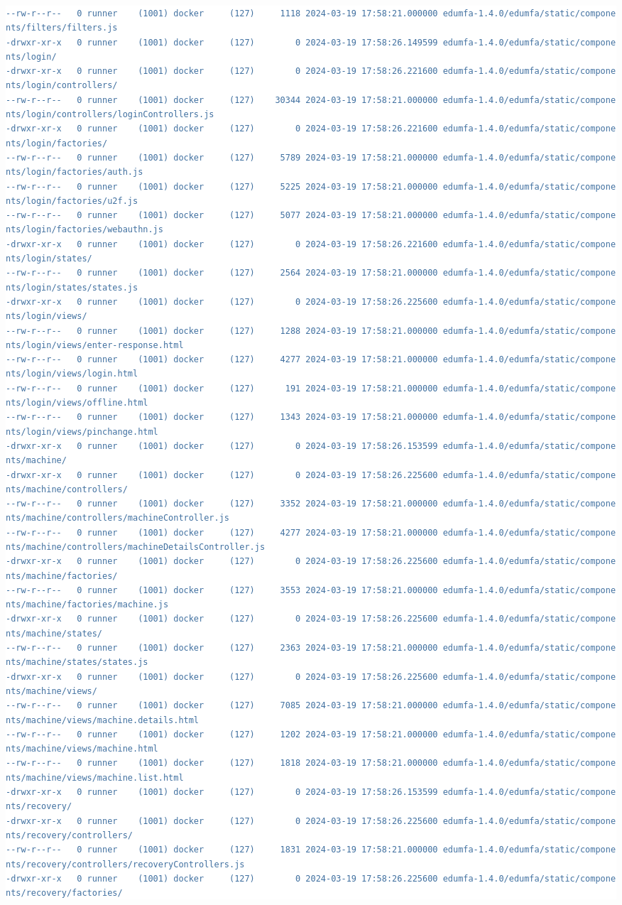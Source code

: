 ```diff
--rw-r--r--   0 runner    (1001) docker     (127)     1118 2024-03-19 17:58:21.000000 edumfa-1.4.0/edumfa/static/components/filters/filters.js
-drwxr-xr-x   0 runner    (1001) docker     (127)        0 2024-03-19 17:58:26.149599 edumfa-1.4.0/edumfa/static/components/login/
-drwxr-xr-x   0 runner    (1001) docker     (127)        0 2024-03-19 17:58:26.221600 edumfa-1.4.0/edumfa/static/components/login/controllers/
--rw-r--r--   0 runner    (1001) docker     (127)    30344 2024-03-19 17:58:21.000000 edumfa-1.4.0/edumfa/static/components/login/controllers/loginControllers.js
-drwxr-xr-x   0 runner    (1001) docker     (127)        0 2024-03-19 17:58:26.221600 edumfa-1.4.0/edumfa/static/components/login/factories/
--rw-r--r--   0 runner    (1001) docker     (127)     5789 2024-03-19 17:58:21.000000 edumfa-1.4.0/edumfa/static/components/login/factories/auth.js
--rw-r--r--   0 runner    (1001) docker     (127)     5225 2024-03-19 17:58:21.000000 edumfa-1.4.0/edumfa/static/components/login/factories/u2f.js
--rw-r--r--   0 runner    (1001) docker     (127)     5077 2024-03-19 17:58:21.000000 edumfa-1.4.0/edumfa/static/components/login/factories/webauthn.js
-drwxr-xr-x   0 runner    (1001) docker     (127)        0 2024-03-19 17:58:26.221600 edumfa-1.4.0/edumfa/static/components/login/states/
--rw-r--r--   0 runner    (1001) docker     (127)     2564 2024-03-19 17:58:21.000000 edumfa-1.4.0/edumfa/static/components/login/states/states.js
-drwxr-xr-x   0 runner    (1001) docker     (127)        0 2024-03-19 17:58:26.225600 edumfa-1.4.0/edumfa/static/components/login/views/
--rw-r--r--   0 runner    (1001) docker     (127)     1288 2024-03-19 17:58:21.000000 edumfa-1.4.0/edumfa/static/components/login/views/enter-response.html
--rw-r--r--   0 runner    (1001) docker     (127)     4277 2024-03-19 17:58:21.000000 edumfa-1.4.0/edumfa/static/components/login/views/login.html
--rw-r--r--   0 runner    (1001) docker     (127)      191 2024-03-19 17:58:21.000000 edumfa-1.4.0/edumfa/static/components/login/views/offline.html
--rw-r--r--   0 runner    (1001) docker     (127)     1343 2024-03-19 17:58:21.000000 edumfa-1.4.0/edumfa/static/components/login/views/pinchange.html
-drwxr-xr-x   0 runner    (1001) docker     (127)        0 2024-03-19 17:58:26.153599 edumfa-1.4.0/edumfa/static/components/machine/
-drwxr-xr-x   0 runner    (1001) docker     (127)        0 2024-03-19 17:58:26.225600 edumfa-1.4.0/edumfa/static/components/machine/controllers/
--rw-r--r--   0 runner    (1001) docker     (127)     3352 2024-03-19 17:58:21.000000 edumfa-1.4.0/edumfa/static/components/machine/controllers/machineController.js
--rw-r--r--   0 runner    (1001) docker     (127)     4277 2024-03-19 17:58:21.000000 edumfa-1.4.0/edumfa/static/components/machine/controllers/machineDetailsController.js
-drwxr-xr-x   0 runner    (1001) docker     (127)        0 2024-03-19 17:58:26.225600 edumfa-1.4.0/edumfa/static/components/machine/factories/
--rw-r--r--   0 runner    (1001) docker     (127)     3553 2024-03-19 17:58:21.000000 edumfa-1.4.0/edumfa/static/components/machine/factories/machine.js
-drwxr-xr-x   0 runner    (1001) docker     (127)        0 2024-03-19 17:58:26.225600 edumfa-1.4.0/edumfa/static/components/machine/states/
--rw-r--r--   0 runner    (1001) docker     (127)     2363 2024-03-19 17:58:21.000000 edumfa-1.4.0/edumfa/static/components/machine/states/states.js
-drwxr-xr-x   0 runner    (1001) docker     (127)        0 2024-03-19 17:58:26.225600 edumfa-1.4.0/edumfa/static/components/machine/views/
--rw-r--r--   0 runner    (1001) docker     (127)     7085 2024-03-19 17:58:21.000000 edumfa-1.4.0/edumfa/static/components/machine/views/machine.details.html
--rw-r--r--   0 runner    (1001) docker     (127)     1202 2024-03-19 17:58:21.000000 edumfa-1.4.0/edumfa/static/components/machine/views/machine.html
--rw-r--r--   0 runner    (1001) docker     (127)     1818 2024-03-19 17:58:21.000000 edumfa-1.4.0/edumfa/static/components/machine/views/machine.list.html
-drwxr-xr-x   0 runner    (1001) docker     (127)        0 2024-03-19 17:58:26.153599 edumfa-1.4.0/edumfa/static/components/recovery/
-drwxr-xr-x   0 runner    (1001) docker     (127)        0 2024-03-19 17:58:26.225600 edumfa-1.4.0/edumfa/static/components/recovery/controllers/
--rw-r--r--   0 runner    (1001) docker     (127)     1831 2024-03-19 17:58:21.000000 edumfa-1.4.0/edumfa/static/components/recovery/controllers/recoveryControllers.js
-drwxr-xr-x   0 runner    (1001) docker     (127)        0 2024-03-19 17:58:26.225600 edumfa-1.4.0/edumfa/static/components/recovery/factories/
```